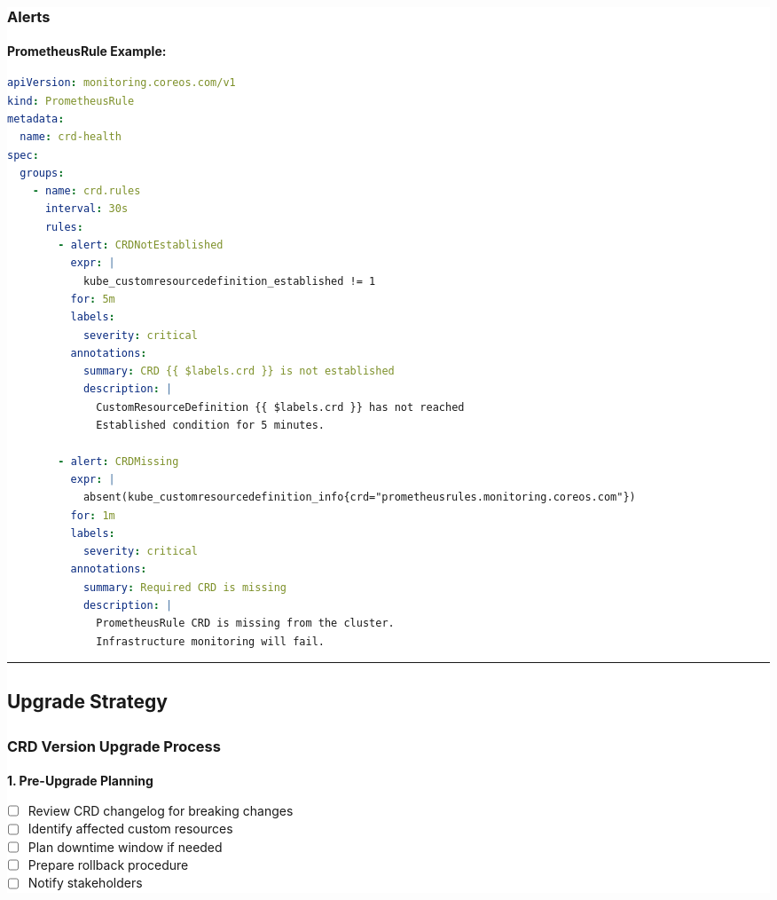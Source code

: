 ### Alerts

**PrometheusRule Example:**
```yaml
apiVersion: monitoring.coreos.com/v1
kind: PrometheusRule
metadata:
  name: crd-health
spec:
  groups:
    - name: crd.rules
      interval: 30s
      rules:
        - alert: CRDNotEstablished
          expr: |
            kube_customresourcedefinition_established != 1
          for: 5m
          labels:
            severity: critical
          annotations:
            summary: CRD {{ $labels.crd }} is not established
            description: |
              CustomResourceDefinition {{ $labels.crd }} has not reached
              Established condition for 5 minutes.

        - alert: CRDMissing
          expr: |
            absent(kube_customresourcedefinition_info{crd="prometheusrules.monitoring.coreos.com"})
          for: 1m
          labels:
            severity: critical
          annotations:
            summary: Required CRD is missing
            description: |
              PrometheusRule CRD is missing from the cluster.
              Infrastructure monitoring will fail.
```

---

## Upgrade Strategy

### CRD Version Upgrade Process

**1. Pre-Upgrade Planning**
- [ ] Review CRD changelog for breaking changes
- [ ] Identify affected custom resources
- [ ] Plan downtime window if needed
- [ ] Prepare rollback procedure
- [ ] Notify stakeholders
